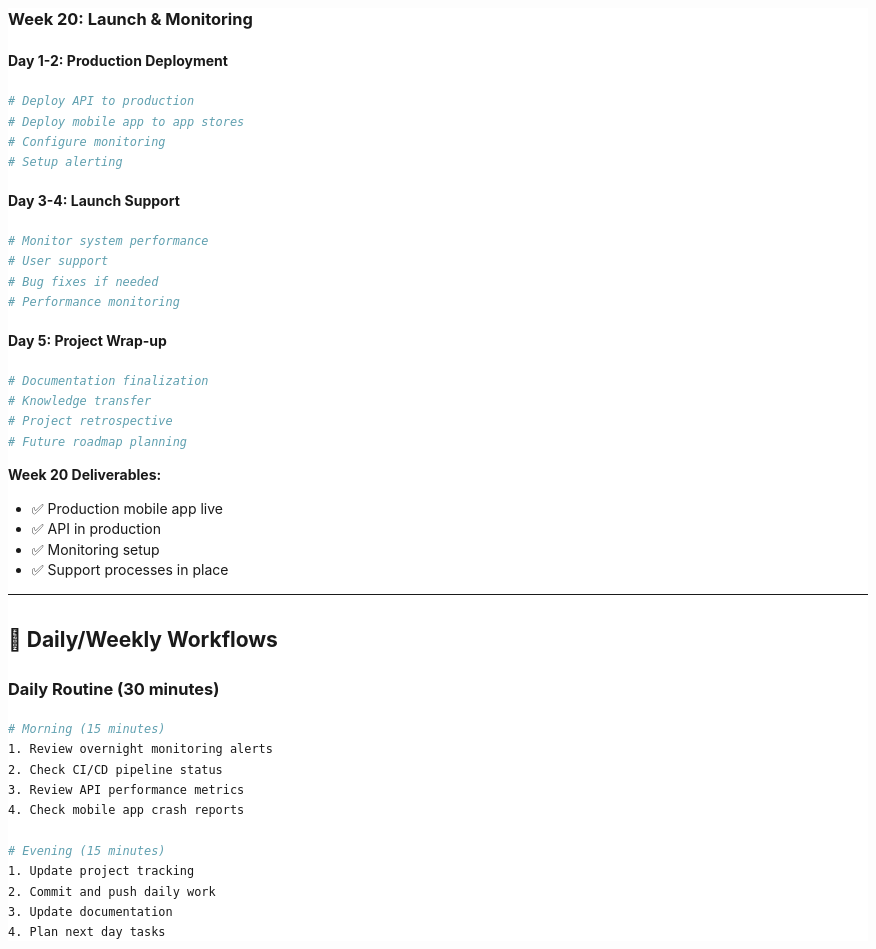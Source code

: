 ### **Week 20: Launch & Monitoring**

#### **Day 1-2: Production Deployment**

```bash
# Deploy API to production
# Deploy mobile app to app stores
# Configure monitoring
# Setup alerting
```

#### **Day 3-4: Launch Support**

```bash
# Monitor system performance
# User support
# Bug fixes if needed
# Performance monitoring
```

#### **Day 5: Project Wrap-up**

```bash
# Documentation finalization
# Knowledge transfer
# Project retrospective
# Future roadmap planning
```

**Week 20 Deliverables:**

- ✅ Production mobile app live
- ✅ API in production
- ✅ Monitoring setup
- ✅ Support processes in place

---

## 📅 Daily/Weekly Workflows

### **Daily Routine (30 minutes)**

```bash
# Morning (15 minutes)
1. Review overnight monitoring alerts
2. Check CI/CD pipeline status
3. Review API performance metrics
4. Check mobile app crash reports

# Evening (15 minutes)
1. Update project tracking
2. Commit and push daily work
3. Update documentation
4. Plan next day tasks
```
